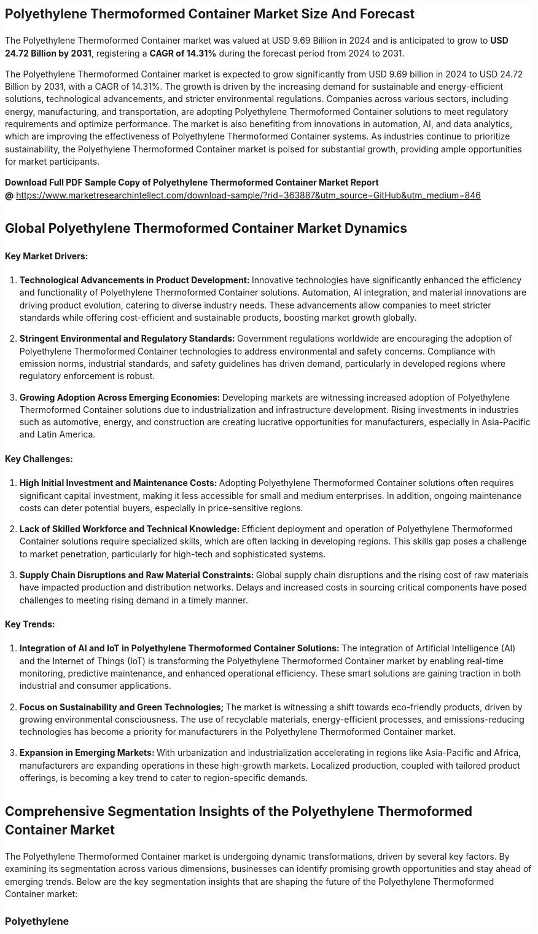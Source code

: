 <h2>Polyethylene Thermoformed Container Market Size And Forecast</h2><p>The Polyethylene Thermoformed Container market was valued at USD 9.69 Billion in 2024 and is anticipated to grow to <strong>USD 24.72 Billion by 2031</strong>, registering a <strong>CAGR of 14.31%</strong> during the forecast period from 2024 to 2031.</p><p>The Polyethylene Thermoformed Container market is expected to grow significantly from USD 9.69 billion in 2024 to USD 24.72 Billion by 2031, with a CAGR of 14.31%. The growth is driven by the increasing demand for sustainable and energy-efficient solutions, technological advancements, and stricter environmental regulations. Companies across various sectors, including energy, manufacturing, and transportation, are adopting Polyethylene Thermoformed Container solutions to meet regulatory requirements and optimize performance. The market is also benefiting from innovations in automation, AI, and data analytics, which are improving the effectiveness of Polyethylene Thermoformed Container systems. As industries continue to prioritize sustainability, the Polyethylene Thermoformed Container market is poised for substantial growth, providing ample opportunities for market participants.</p><p><strong>Download Full PDF Sample Copy of Polyethylene Thermoformed Container Market Report @</strong>&nbsp;<a href="https://www.marketresearchintellect.com/download-sample/?rid=363887&amp;utm_source=GitHub&amp;utm_medium=846">https://www.marketresearchintellect.com/download-sample/?rid=363887&amp;utm_source=GitHub&amp;utm_medium=846</a></p><h2>Global Polyethylene Thermoformed Container Market Dynamics</h2><h4><strong>Key Market Drivers:</strong></h4><ol><li><p><strong>Technological Advancements in Product Development:&nbsp;</strong>Innovative technologies have significantly enhanced the efficiency and functionality of Polyethylene Thermoformed Container solutions. Automation, AI integration, and material innovations are driving product evolution, catering to diverse industry needs. These advancements allow companies to meet stricter standards while offering cost-efficient and sustainable products, boosting market growth globally.</p></li><li><p><strong>Stringent Environmental and Regulatory Standards:&nbsp;</strong>Government regulations worldwide are encouraging the adoption of Polyethylene Thermoformed Container technologies to address environmental and safety concerns. Compliance with emission norms, industrial standards, and safety guidelines has driven demand, particularly in developed regions where regulatory enforcement is robust.</p></li><li><p><strong>Growing Adoption Across Emerging Economies:&nbsp;</strong>Developing markets are witnessing increased adoption of Polyethylene Thermoformed Container solutions due to industrialization and infrastructure development. Rising investments in industries such as automotive, energy, and construction are creating lucrative opportunities for manufacturers, especially in Asia-Pacific and Latin America.</p></li></ol><h4><strong>Key Challenges:</strong></h4><ol><li><p><strong>High Initial Investment and Maintenance Costs:&nbsp;</strong>Adopting Polyethylene Thermoformed Container solutions often requires significant capital investment, making it less accessible for small and medium enterprises. In addition, ongoing maintenance costs can deter potential buyers, especially in price-sensitive regions.</p></li><li><p><strong>Lack of Skilled Workforce and Technical Knowledge:&nbsp;</strong>Efficient deployment and operation of Polyethylene Thermoformed Container solutions require specialized skills, which are often lacking in developing regions. This skills gap poses a challenge to market penetration, particularly for high-tech and sophisticated systems.</p></li><li><p><strong>Supply Chain Disruptions and Raw Material Constraints:&nbsp;</strong>Global supply chain disruptions and the rising cost of raw materials have impacted production and distribution networks. Delays and increased costs in sourcing critical components have posed challenges to meeting rising demand in a timely manner.</p></li></ol><h4><strong>Key Trends:</strong></h4><ol><li><p><strong>Integration of AI and IoT in Polyethylene Thermoformed Container Solutions:&nbsp;</strong>The integration of Artificial Intelligence (AI) and the Internet of Things (IoT) is transforming the Polyethylene Thermoformed Container market by enabling real-time monitoring, predictive maintenance, and enhanced operational efficiency. These smart solutions are gaining traction in both industrial and consumer applications.</p></li><li><p><strong>Focus on Sustainability and Green Technologies;&nbsp;</strong>The market is witnessing a shift towards eco-friendly products, driven by growing environmental consciousness. The use of recyclable materials, energy-efficient processes, and emissions-reducing technologies has become a priority for manufacturers in the Polyethylene Thermoformed Container market.</p></li><li><p><strong>Expansion in Emerging Markets:&nbsp;</strong>With urbanization and industrialization accelerating in regions like Asia-Pacific and Africa, manufacturers are expanding operations in these high-growth markets. Localized production, coupled with tailored product offerings, is becoming a key trend to cater to region-specific demands.</p></li></ol><div class="article-main__content" data-test-id="publishing-text-block"><h2>Comprehensive Segmentation Insights of the Polyethylene Thermoformed Container Market</h2><p>The Polyethylene Thermoformed Container market is undergoing dynamic transformations, driven by several key factors. By examining its segmentation across various dimensions, businesses can identify promising growth opportunities and stay ahead of emerging trends. Below are the key segmentation insights that are shaping the future of the Polyethylene Thermoformed Container market:</p><h3><strong>Polyethylene